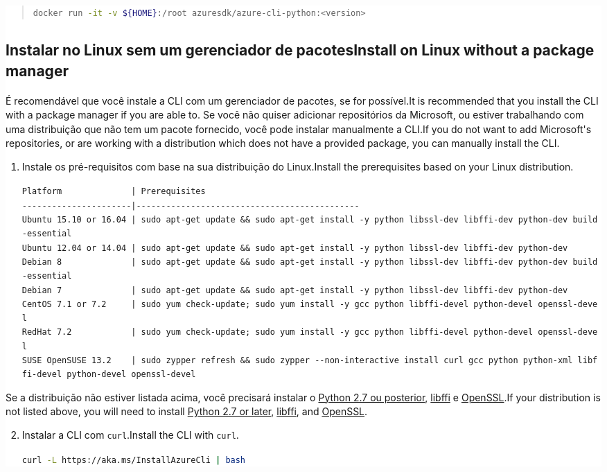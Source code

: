 > ```bash
> docker run -it -v ${HOME}:/root azuresdk/azure-cli-python:<version>
> ```

## <a name="a-namelinuxinstall-on-linux-without-a-package-manager"></a><span data-ttu-id="67ec7-162"><a name="Linux"/>Instalar no Linux sem um gerenciador de pacotes</span><span class="sxs-lookup"><span data-stu-id="67ec7-162"><a name="Linux"/>Install on Linux without a package manager</span></span>

<span data-ttu-id="67ec7-163">É recomendável que você instale a CLI com um gerenciador de pacotes, se for possível.</span><span class="sxs-lookup"><span data-stu-id="67ec7-163">It is recommended that you install the CLI with a package manager if you are able to.</span></span> <span data-ttu-id="67ec7-164">Se você não quiser adicionar repositórios da Microsoft, ou estiver trabalhando com uma distribuição que não tem um pacote fornecido, você pode instalar manualmente a CLI.</span><span class="sxs-lookup"><span data-stu-id="67ec7-164">If you do not want to add Microsoft's repositories, or are working with a distribution which does not have a provided package, you can manually install the CLI.</span></span>

1. <span data-ttu-id="67ec7-165">Instale os pré-requisitos com base na sua distribuição do Linux.</span><span class="sxs-lookup"><span data-stu-id="67ec7-165">Install the prerequisites based on your Linux distribution.</span></span>

   ```
   Platform              | Prerequisites
   ----------------------|---------------------------------------------
   Ubuntu 15.10 or 16.04 | sudo apt-get update && sudo apt-get install -y python libssl-dev libffi-dev python-dev build-essential
   Ubuntu 12.04 or 14.04 | sudo apt-get update && sudo apt-get install -y python libssl-dev libffi-dev python-dev
   Debian 8              | sudo apt-get update && sudo apt-get install -y python libssl-dev libffi-dev python-dev build-essential
   Debian 7              | sudo apt-get update && sudo apt-get install -y python libssl-dev libffi-dev python-dev
   CentOS 7.1 or 7.2     | sudo yum check-update; sudo yum install -y gcc python libffi-devel python-devel openssl-devel
   RedHat 7.2            | sudo yum check-update; sudo yum install -y gcc python libffi-devel python-devel openssl-devel
   SUSE OpenSUSE 13.2    | sudo zypper refresh && sudo zypper --non-interactive install curl gcc python python-xml libffi-devel python-devel openssl-devel
   ```

<span data-ttu-id="67ec7-166">Se a distribuição não estiver listada acima, você precisará instalar o [Python 2.7 ou posterior](https://www.python.org/downloads/), [libffi](https://sourceware.org/libffi/) e [OpenSSL](https://www.openssl.org/source/).</span><span class="sxs-lookup"><span data-stu-id="67ec7-166">If your distribution is not listed above, you will need to install [Python 2.7 or later](https://www.python.org/downloads/), [libffi](https://sourceware.org/libffi/), and [OpenSSL](https://www.openssl.org/source/).</span></span>

2. <span data-ttu-id="67ec7-167">Instalar a CLI com `curl`.</span><span class="sxs-lookup"><span data-stu-id="67ec7-167">Install the CLI with  `curl`.</span></span>

   ```bash
   curl -L https://aka.ms/InstallAzureCli | bash
   ```
